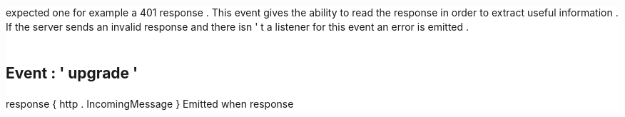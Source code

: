 expected
one
for
example
a
401
response
.
This
event
gives
the
ability
to
read
the
response
in
order
to
extract
useful
information
.
If
the
server
sends
an
invalid
response
and
there
isn
'
t
a
listener
for
this
event
an
error
is
emitted
.
#
#
#
Event
:
'
upgrade
'
-
response
{
http
.
IncomingMessage
}
Emitted
when
response